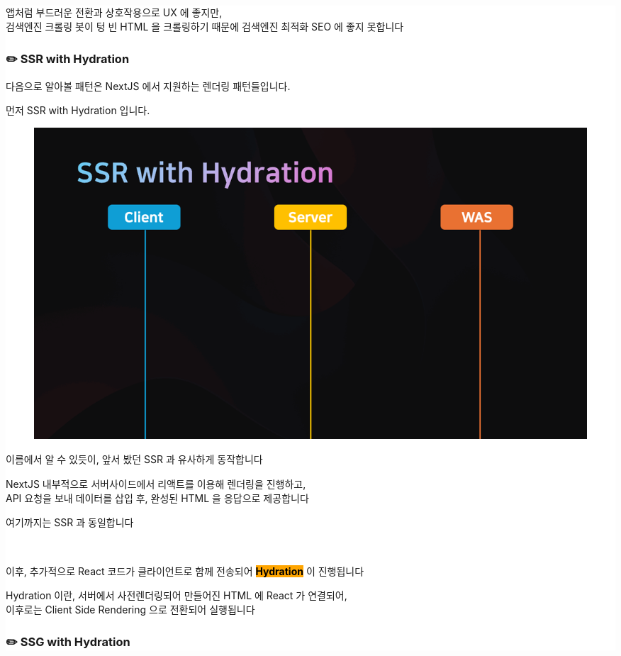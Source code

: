앱처럼 부드러운 전환과 상호작용으로 UX 에 좋지만,\
검색엔진 크롤링 봇이 텅 빈 HTML 을 크롤링하기 때문에 검색엔진 최적화 SEO 에 좋지 못합니다



### ✏️ SSR with Hydration

다음으로 알아볼 패턴은 NextJS 에서 지원하는 렌더링 패턴들입니다.

먼저 SSR with Hydration 입니다.

<figure><img src="../../.gitbook/assets/14.gif" alt=""><figcaption></figcaption></figure>

이름에서 알 수 있듯이, 앞서 봤던 SSR 과 유사하게 동작합니다

NextJS 내부적으로 서버사이드에서 리액트를 이용해 렌더링을 진행하고,\
API 요청을 보내 데이터를 삽입 후, 완성된 HTML 을 응답으로 제공합니다

여기까지는 SSR 과 동일합니다

<figure><img src="../../.gitbook/assets/15.gif" alt=""><figcaption></figcaption></figure>

이후, 추가적으로 React 코드가 클라이언트로 함께 전송되어 <mark style="background-color:orange;">**Hydration**</mark> 이 진행됩니다

Hydration 이란, 서버에서 사전렌더링되어 만들어진 HTML 에 React 가 연결되어,\
이후로는 Client Side Rendering 으로 전환되어 실행됩니다



### ✏️ SSG with Hydration
